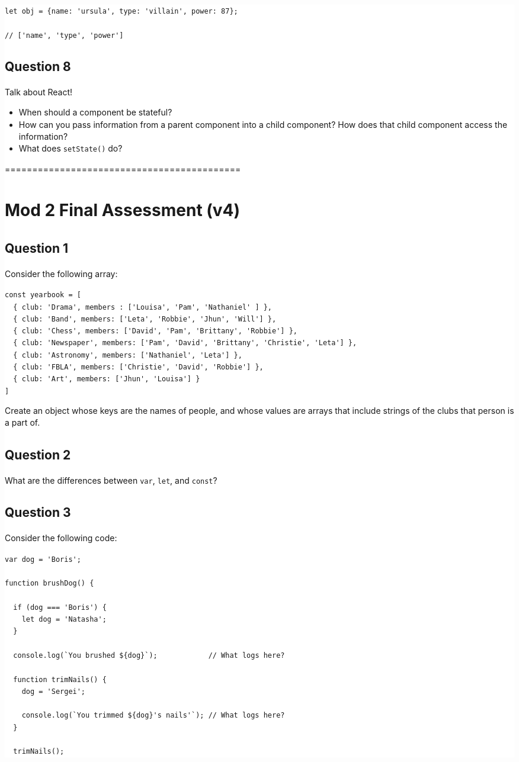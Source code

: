 ```
let obj = {name: 'ursula', type: 'villain', power: 87};

// ['name', 'type', 'power']
```

## Question 8

Talk about React!

* When should a component be stateful?
* How can you pass information from a parent component into a child component? How does that child component access the information?
* What does `setState()` do?

===========================================

# Mod 2 Final Assessment (v4)

## Question 1

Consider the following array:

```
const yearbook = [
  { club: 'Drama', members : ['Louisa', 'Pam', 'Nathaniel' ] },
  { club: 'Band', members: ['Leta', 'Robbie', 'Jhun', 'Will'] },
  { club: 'Chess', members: ['David', 'Pam', 'Brittany', 'Robbie'] },
  { club: 'Newspaper', members: ['Pam', 'David', 'Brittany', 'Christie', 'Leta'] },
  { club: 'Astronomy', members: ['Nathaniel', 'Leta'] },
  { club: 'FBLA', members: ['Christie', 'David', 'Robbie'] },
  { club: 'Art', members: ['Jhun', 'Louisa'] }
]
```

Create an object whose keys are the names of people, and whose values are arrays that include strings of the clubs that person is a part of.


## Question 2

What are the differences between `var`, `let`, and `const`?

## Question 3

Consider the following code:

```
var dog = 'Boris';

function brushDog() {

  if (dog === 'Boris') {
    let dog = 'Natasha';
  }

  console.log(`You brushed ${dog}`);            // What logs here?

  function trimNails() {
    dog = 'Sergei';

    console.log(`You trimmed ${dog}'s nails'`); // What logs here?
  }

  trimNails();
```